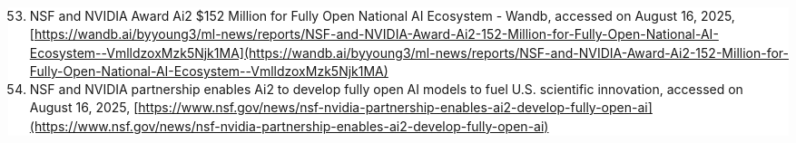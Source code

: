 53. NSF and NVIDIA Award Ai2 $152 Million for Fully Open National AI Ecosystem \- Wandb, accessed on August 16, 2025, [https://wandb.ai/byyoung3/ml-news/reports/NSF-and-NVIDIA-Award-Ai2-152-Million-for-Fully-Open-National-AI-Ecosystem--VmlldzoxMzk5Njk1MA](https://wandb.ai/byyoung3/ml-news/reports/NSF-and-NVIDIA-Award-Ai2-152-Million-for-Fully-Open-National-AI-Ecosystem--VmlldzoxMzk5Njk1MA)  
54. NSF and NVIDIA partnership enables Ai2 to develop fully open AI models to fuel U.S. scientific innovation, accessed on August 16, 2025, [https://www.nsf.gov/news/nsf-nvidia-partnership-enables-ai2-develop-fully-open-ai](https://www.nsf.gov/news/nsf-nvidia-partnership-enables-ai2-develop-fully-open-ai)
